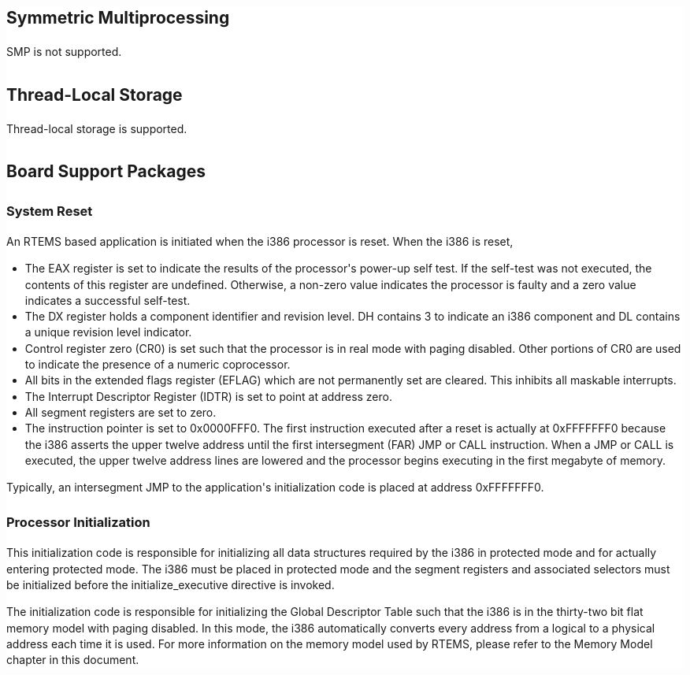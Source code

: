 ## Symmetric Multiprocessing

SMP is not supported.

## Thread-Local Storage

Thread-local storage is supported.

## Board Support Packages

### System Reset

An RTEMS based application is initiated when the i386 processor is reset. When
the i386 is reset,

- The EAX register is set to indicate the results of the processor's power-up
  self test. If the self-test was not executed, the contents of this register
  are undefined. Otherwise, a non-zero value indicates the processor is faulty
  and a zero value indicates a successful self-test.
- The DX register holds a component identifier and revision level. DH contains
  3 to indicate an i386 component and DL contains a unique revision level
  indicator.
- Control register zero (CR0) is set such that the processor is in real mode
  with paging disabled. Other portions of CR0 are used to indicate the
  presence of a numeric coprocessor.
- All bits in the extended flags register (EFLAG) which are not permanently set
  are cleared. This inhibits all maskable interrupts.
- The Interrupt Descriptor Register (IDTR) is set to point at address zero.
- All segment registers are set to zero.
- The instruction pointer is set to 0x0000FFF0. The first instruction executed
  after a reset is actually at 0xFFFFFFF0 because the i386 asserts the upper
  twelve address until the first intersegment (FAR) JMP or CALL instruction.
  When a JMP or CALL is executed, the upper twelve address lines are lowered
  and the processor begins executing in the first megabyte of memory.

Typically, an intersegment JMP to the application's initialization code is
placed at address 0xFFFFFFF0.

### Processor Initialization

This initialization code is responsible for initializing all data structures
required by the i386 in protected mode and for actually entering protected
mode. The i386 must be placed in protected mode and the segment registers and
associated selectors must be initialized before the initialize_executive
directive is invoked.

The initialization code is responsible for initializing the Global Descriptor
Table such that the i386 is in the thirty-two bit flat memory model with paging
disabled. In this mode, the i386 automatically converts every address from a
logical to a physical address each time it is used. For more information on
the memory model used by RTEMS, please refer to the Memory Model chapter in
this document.
